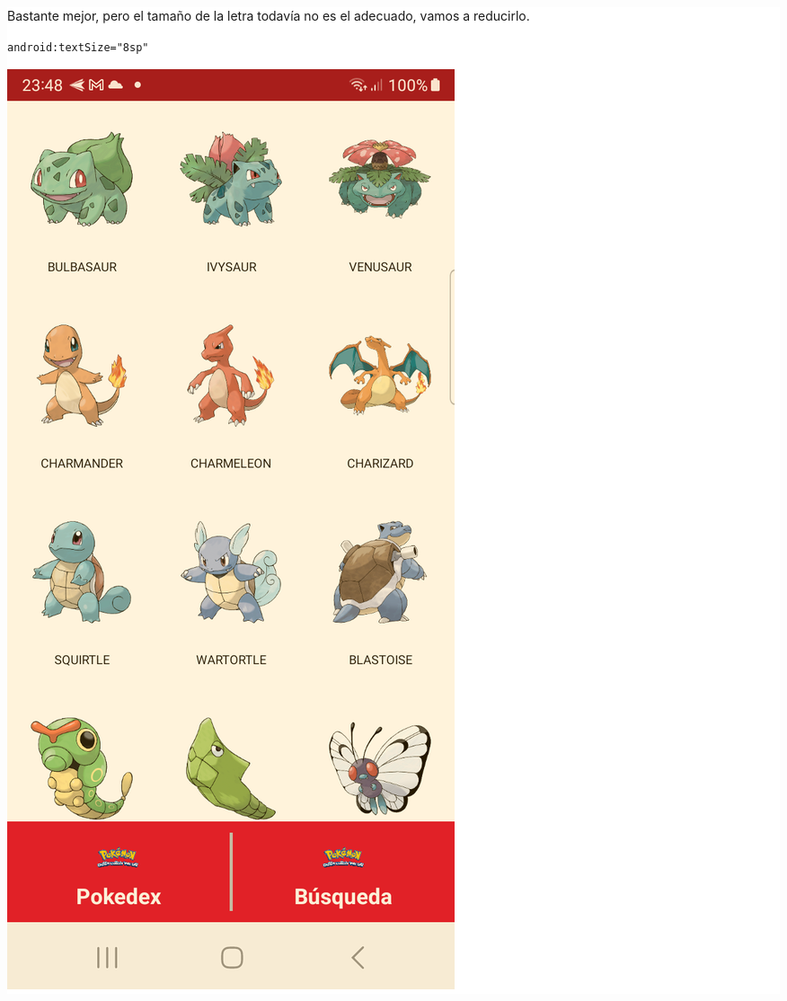 Bastante mejor, pero el tamaño de la letra todavía no es el adecuado, vamos a reducirlo.

```
android:textSize="8sp"
```

![lab_7](7_fragmentos_y_material_design/7_028.png)
